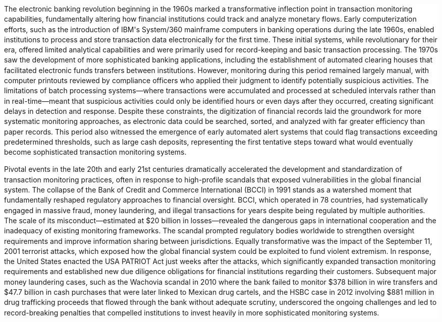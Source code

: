 The electronic banking revolution beginning in the 1960s marked a transformative inflection point in transaction monitoring capabilities, fundamentally altering how financial institutions could track and analyze monetary flows. Early computerization efforts, such as the introduction of IBM's System/360 mainframe computers in banking operations during the late 1960s, enabled institutions to process and store transaction data electronically for the first time. These initial systems, while revolutionary for their era, offered limited analytical capabilities and were primarily used for record-keeping and basic transaction processing. The 1970s saw the development of more sophisticated banking applications, including the establishment of automated clearing houses that facilitated electronic funds transfers between institutions. However, monitoring during this period remained largely manual, with computer printouts reviewed by compliance officers who applied their judgment to identify potentially suspicious activities. The limitations of batch processing systems—where transactions were accumulated and processed at scheduled intervals rather than in real-time—meant that suspicious activities could only be identified hours or even days after they occurred, creating significant delays in detection and response. Despite these constraints, the digitization of financial records laid the groundwork for more systematic monitoring approaches, as electronic data could be searched, sorted, and analyzed with far greater efficiency than paper records. This period also witnessed the emergence of early automated alert systems that could flag transactions exceeding predetermined thresholds, such as large cash deposits, representing the first tentative steps toward what would eventually become sophisticated transaction monitoring systems.

Pivotal events in the late 20th and early 21st centuries dramatically accelerated the development and standardization of transaction monitoring practices, often in response to high-profile scandals that exposed vulnerabilities in the global financial system. The collapse of the Bank of Credit and Commerce International (BCCI) in 1991 stands as a watershed moment that fundamentally reshaped regulatory approaches to financial oversight. BCCI, which operated in 78 countries, had systematically engaged in massive fraud, money laundering, and illegal transactions for years despite being regulated by multiple authorities. The scale of its misconduct—estimated at $20 billion in losses—revealed the dangerous gaps in international cooperation and the inadequacy of existing monitoring frameworks. The scandal prompted regulatory bodies worldwide to strengthen oversight requirements and improve information sharing between jurisdictions. Equally transformative was the impact of the September 11, 2001 terrorist attacks, which exposed how the global financial system could be exploited to fund violent extremism. In response, the United States enacted the USA PATRIOT Act just weeks after the attacks, which significantly expanded transaction monitoring requirements and established new due diligence obligations for financial institutions regarding their customers. Subsequent major money laundering cases, such as the Wachovia scandal in 2010 where the bank failed to monitor $378 billion in wire transfers and $47.7 billion in cash purchases that were later linked to Mexican drug cartels, and the HSBC case in 2012 involving $881 million in drug trafficking proceeds that flowed through the bank without adequate scrutiny, underscored the ongoing challenges and led to record-breaking penalties that compelled institutions to invest heavily in more sophisticated monitoring systems.
